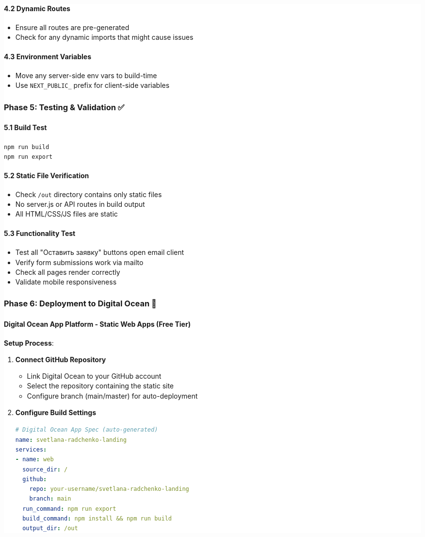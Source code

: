 #### 4.2 Dynamic Routes
- Ensure all routes are pre-generated
- Check for any dynamic imports that might cause issues

#### 4.3 Environment Variables
- Move any server-side env vars to build-time
- Use `NEXT_PUBLIC_` prefix for client-side variables

### Phase 5: Testing & Validation ✅

#### 5.1 Build Test
```bash
npm run build
npm run export
```

#### 5.2 Static File Verification
- Check `/out` directory contains only static files
- No server.js or API routes in build output
- All HTML/CSS/JS files are static

#### 5.3 Functionality Test
- Test all "Оставить заявку" buttons open email client
- Verify form submissions work via mailto
- Check all pages render correctly
- Validate mobile responsiveness

### Phase 6: Deployment to Digital Ocean 🚀

#### Digital Ocean App Platform - Static Web Apps (Free Tier)

**Setup Process**:
1. **Connect GitHub Repository**
   - Link Digital Ocean to your GitHub account
   - Select the repository containing the static site
   - Configure branch (main/master) for auto-deployment

2. **Configure Build Settings**
   ```yaml
   # Digital Ocean App Spec (auto-generated)
   name: svetlana-radchenko-landing
   services:
   - name: web
     source_dir: /
     github:
       repo: your-username/svetlana-radchenko-landing
       branch: main
     run_command: npm run export
     build_command: npm install && npm run build
     output_dir: /out
   ```

